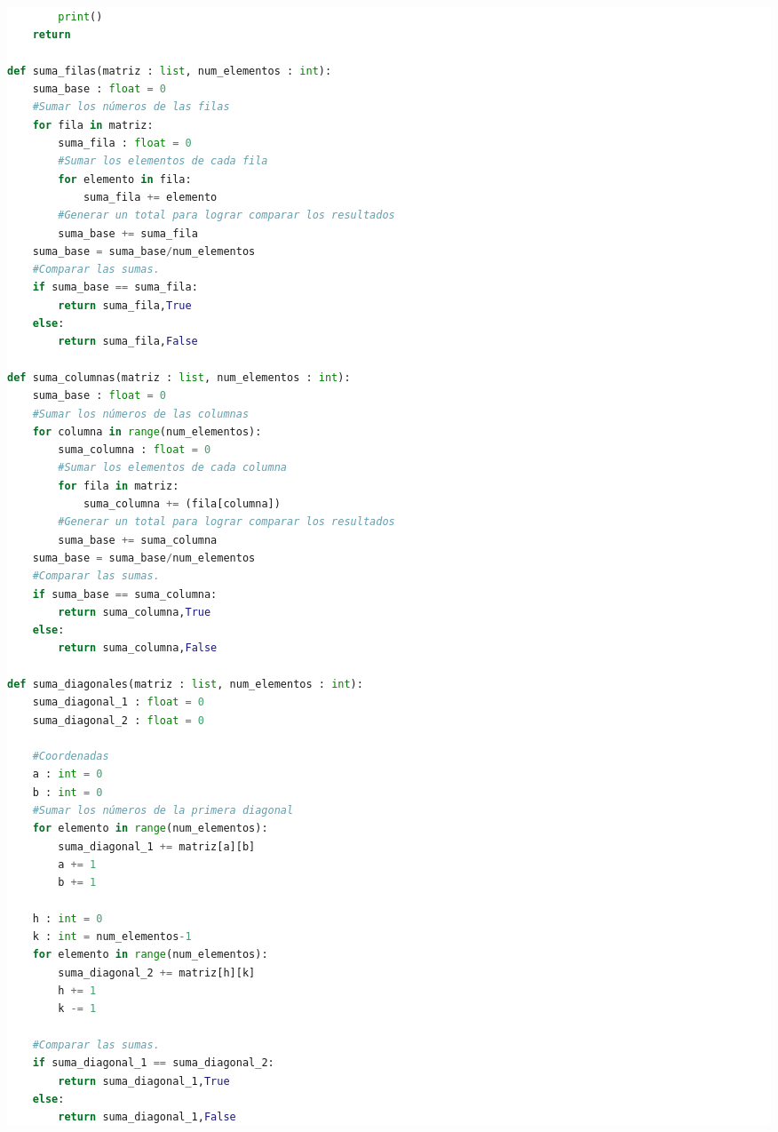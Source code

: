 ```python
        print()
    return  

def suma_filas(matriz : list, num_elementos : int):
    suma_base : float = 0
    #Sumar los números de las filas
    for fila in matriz:
        suma_fila : float = 0
        #Sumar los elementos de cada fila
        for elemento in fila:
            suma_fila += elemento
        #Generar un total para lograr comparar los resultados
        suma_base += suma_fila
    suma_base = suma_base/num_elementos
    #Comparar las sumas.
    if suma_base == suma_fila:
        return suma_fila,True
    else:
        return suma_fila,False
    
def suma_columnas(matriz : list, num_elementos : int):
    suma_base : float = 0
    #Sumar los números de las columnas
    for columna in range(num_elementos):
        suma_columna : float = 0
        #Sumar los elementos de cada columna
        for fila in matriz:
            suma_columna += (fila[columna])        
        #Generar un total para lograr comparar los resultados
        suma_base += suma_columna
    suma_base = suma_base/num_elementos
    #Comparar las sumas.
    if suma_base == suma_columna:
        return suma_columna,True
    else:
        return suma_columna,False

def suma_diagonales(matriz : list, num_elementos : int):
    suma_diagonal_1 : float = 0
    suma_diagonal_2 : float = 0
    
    #Coordenadas
    a : int = 0
    b : int = 0
    #Sumar los números de la primera diagonal
    for elemento in range(num_elementos):
        suma_diagonal_1 += matriz[a][b]
        a += 1
        b += 1
    
    h : int = 0
    k : int = num_elementos-1
    for elemento in range(num_elementos):
        suma_diagonal_2 += matriz[h][k]
        h += 1
        k -= 1
    
    #Comparar las sumas.
    if suma_diagonal_1 == suma_diagonal_2:
        return suma_diagonal_1,True
    else:
        return suma_diagonal_1,False

```